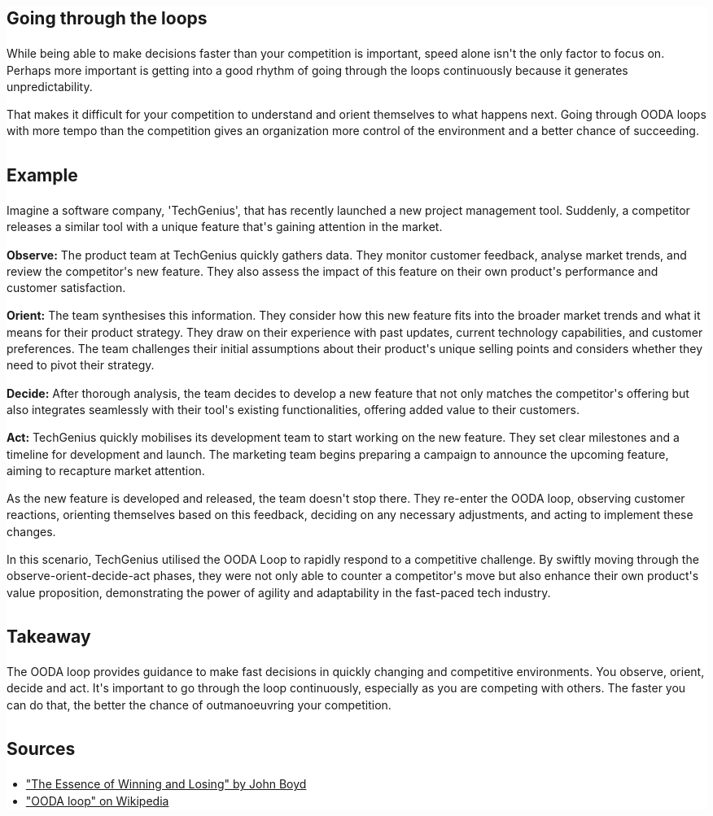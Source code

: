 ## Going through the loops

While being able to make decisions faster than your competition is important, speed alone isn't the only factor to focus on. Perhaps more important is getting into a good rhythm of going through the loops continuously because it generates unpredictability.

That makes it difficult for your competition to understand and orient themselves to what happens next. Going through OODA loops with more tempo than the competition gives an organization more control of the environment and a better chance of succeeding.

## Example

Imagine a software company, 'TechGenius', that has recently launched a new project management tool. Suddenly, a competitor releases a similar tool with a unique feature that's gaining attention in the market.

**Observe:** The product team at TechGenius quickly gathers data. They monitor customer feedback, analyse market trends, and review the competitor's new feature. They also assess the impact of this feature on their own product's performance and customer satisfaction.

**Orient:** The team synthesises this information. They consider how this new feature fits into the broader market trends and what it means for their product strategy. They draw on their experience with past updates, current technology capabilities, and customer preferences. The team challenges their initial assumptions about their product's unique selling points and considers whether they need to pivot their strategy.

**Decide:** After thorough analysis, the team decides to develop a new feature that not only matches the competitor's offering but also integrates seamlessly with their tool's existing functionalities, offering added value to their customers.

**Act:** TechGenius quickly mobilises its development team to start working on the new feature. They set clear milestones and a timeline for development and launch. The marketing team begins preparing a campaign to announce the upcoming feature, aiming to recapture market attention.

As the new feature is developed and released, the team doesn't stop there. They re-enter the OODA loop, observing customer reactions, orienting themselves based on this feedback, deciding on any necessary adjustments, and acting to implement these changes.

In this scenario, TechGenius utilised the OODA Loop to rapidly respond to a competitive challenge. By swiftly moving through the observe-orient-decide-act phases, they were not only able to counter a competitor's move but also enhance their own product's value proposition, demonstrating the power of agility and adaptability in the fast-paced tech industry.

## Takeaway

The OODA loop provides guidance to make fast decisions in quickly changing and competitive environments. You observe, orient, decide and act. It's important to go through the loop continuously, especially as you are competing with others. The faster you can do that, the better the chance of outmanoeuvring your competition.

## Sources

- ["The Essence of Winning and Losing" by John Boyd](https://fasttransients.files.wordpress.com/2010/03/essence_of_winning_losing.pdf)
- ["OODA loop" on Wikipedia](https://en.wikipedia.org/wiki/OODA_loop)
